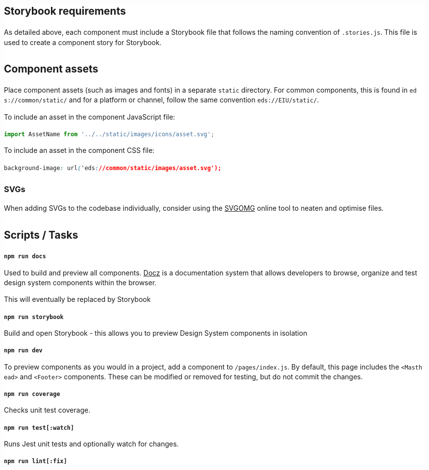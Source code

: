 ## Storybook requirements

As detailed above, each component must include a Storybook file that follows the naming convention of `.stories.js`. This file is used to create a component story for Storybook.

## Component assets

Place component assets (such as images and fonts) in a separate `static` directory. For common components, this is found in `eds://common/static/` and for a platform or channel, follow the same convention `eds://EIU/static/`.

To include an asset in the component JavaScript file:

```js
import AssetName from '../../static/images/icons/asset.svg';
```

To include an asset in the component CSS file:

```css
background-image: url('eds://common/static/images/asset.svg');
```

### SVGs

When adding SVGs to the codebase individually, consider using the [SVGOMG](https://jakearchibald.github.io/svgomg/) online tool to neaten and optimise files.

## Scripts / Tasks

**`npm run docs`**

Used to build and preview all components.
[Docz](https://www.docz.site) is a documentation system that allows developers to browse, organize and test design system components within the browser.

This will eventually be replaced by Storybook

**`npm run storybook`**

Build and open Storybook - this allows you to preview Design System components in isolation

**`npm run dev`**

To preview components as you would in a project, add a component to `/pages/index.js`. By default, this page includes the `<Masthead>` and `<Footer>` components. These can be modified or removed for testing, but do not commit the changes.

**`npm run coverage`**

Checks unit test coverage.

**`npm run test[:watch]`**

Runs Jest unit tests and optionally watch for changes.

**`npm run lint[:fix]`**
